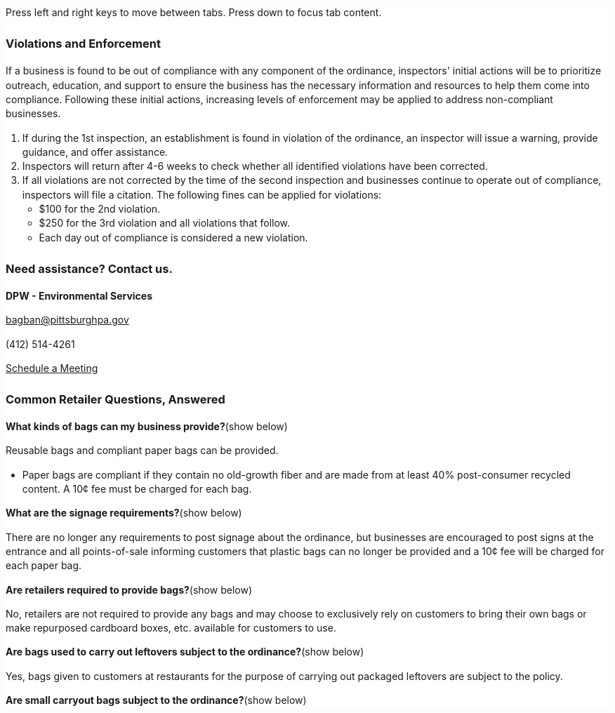 Press left and right keys to move between tabs. Press down to focus tab content.

### Violations and Enforcement

If a business is found to be out of compliance with any component of the ordinance, inspectors' initial actions will be to prioritize outreach, education, and support to ensure the business has the necessary information and resources to help them come into compliance. Following these initial actions, increasing levels of enforcement may be applied to address non-compliant businesses.

1. If during the 1st inspection, an establishment is found in violation of the ordinance, an inspector will issue a warning, provide guidance, and offer assistance.
2. Inspectors will return after 4-6 weeks to check whether all identified violations have been corrected.
3. If all violations are not corrected by the time of the second inspection and businesses continue to operate out of compliance, inspectors will file a citation. The following fines can be applied for violations:
   - $100 for the 2nd violation.
   - $250 for the 3rd violation and all violations that follow.
   - Each day out of compliance is considered a new violation.

### Need assistance? Contact us.

**DPW - Environmental Services**

[bagban@pittsburghpa.gov](mailto:bagban@pittsburghpa.gov)

(412) 514-4261

[Schedule a Meeting](https://outlook.office.com/bookwithme/user/f06643da5b48476a8851a580db6a8225@pittsburghpa.gov?anonymous&ep=plink)

### Common Retailer Questions, Answered

**What kinds of bags can my business provide?**(show below)

Reusable bags and compliant paper bags can be provided.

- Paper bags are compliant if they contain no old-growth fiber and are made from at least 40% post-consumer recycled content. A 10¢ fee must be charged for each bag.

**What are the signage requirements?**(show below)

There are no longer any requirements to post signage about the ordinance, but businesses are encouraged to post signs at the entrance and all points-of-sale informing customers that plastic bags can no longer be provided and a 10¢ fee will be charged for each paper bag.

**Are retailers required to provide bags?**(show below)

No, retailers are not required to provide any bags and may choose to exclusively rely on customers to bring their own bags or make repurposed cardboard boxes, etc. available for customers to use.

**Are bags used to carry out leftovers subject to the ordinance?**(show below)

Yes, bags given to customers at restaurants for the purpose of carrying out packaged leftovers are subject to the policy.

**Are small carryout bags subject to the ordinance?**(show below)
